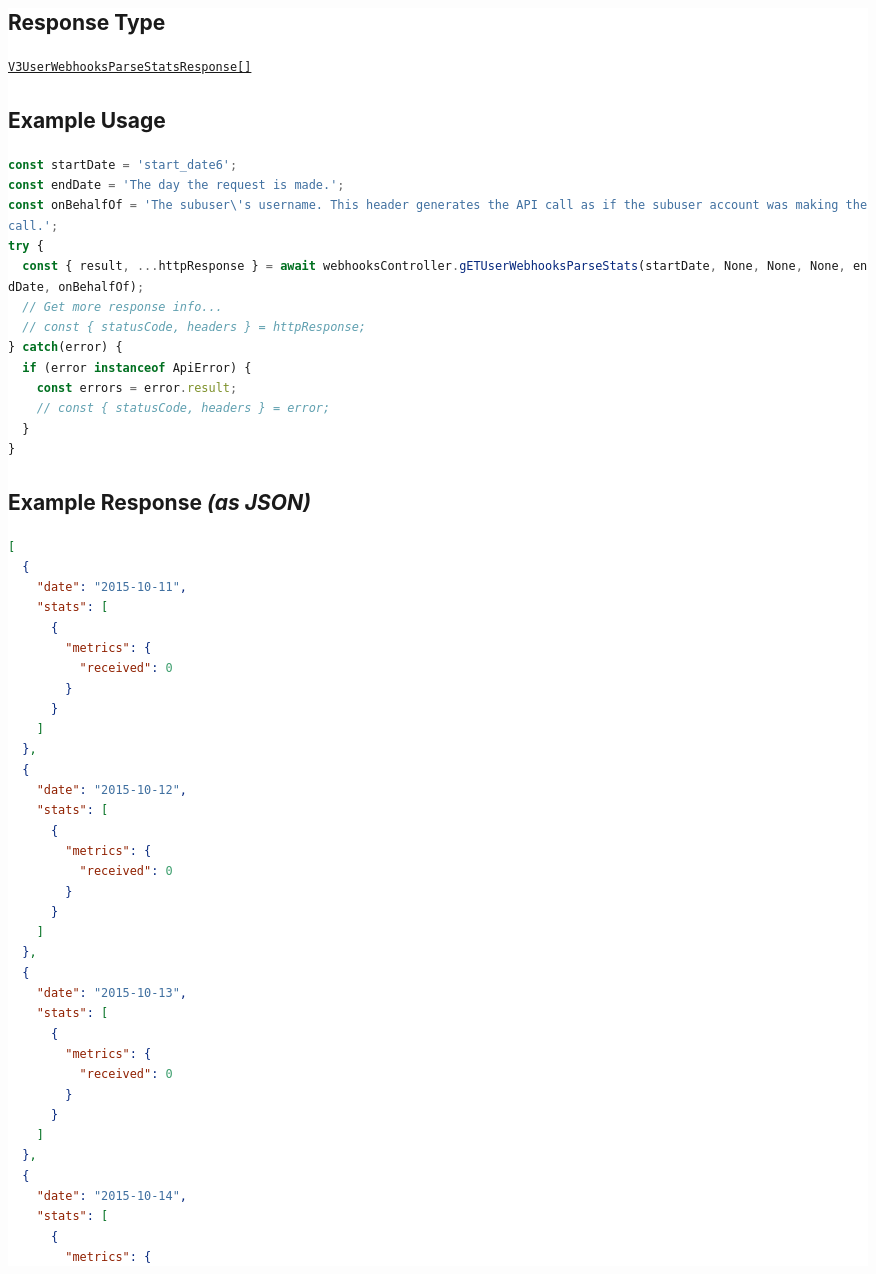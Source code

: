 ## Response Type

[`V3UserWebhooksParseStatsResponse[]`](../../doc/models/v3-user-webhooks-parse-stats-response.md)

## Example Usage

```ts
const startDate = 'start_date6';
const endDate = 'The day the request is made.';
const onBehalfOf = 'The subuser\'s username. This header generates the API call as if the subuser account was making the call.';
try {
  const { result, ...httpResponse } = await webhooksController.gETUserWebhooksParseStats(startDate, None, None, None, endDate, onBehalfOf);
  // Get more response info...
  // const { statusCode, headers } = httpResponse;
} catch(error) {
  if (error instanceof ApiError) {
    const errors = error.result;
    // const { statusCode, headers } = error;
  }
}
```

## Example Response *(as JSON)*

```json
[
  {
    "date": "2015-10-11",
    "stats": [
      {
        "metrics": {
          "received": 0
        }
      }
    ]
  },
  {
    "date": "2015-10-12",
    "stats": [
      {
        "metrics": {
          "received": 0
        }
      }
    ]
  },
  {
    "date": "2015-10-13",
    "stats": [
      {
        "metrics": {
          "received": 0
        }
      }
    ]
  },
  {
    "date": "2015-10-14",
    "stats": [
      {
        "metrics": {
```